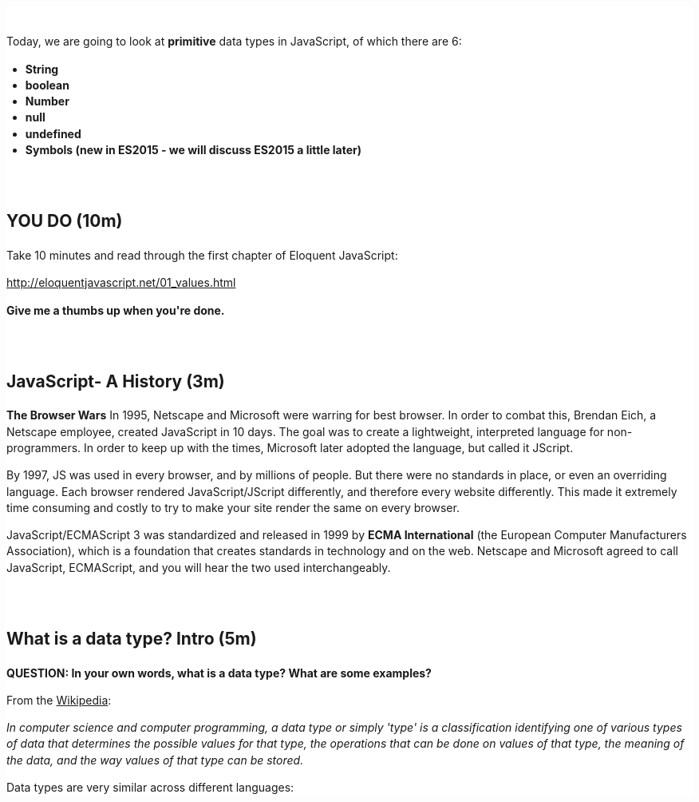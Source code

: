 <br />

Today, we are going to look at **primitive** data types in JavaScript, of which there are 6:  
    
- **String**
- **boolean**
- **Number**
- **null**
- **undefined**
- **Symbols (new in ES2015 - we will discuss ES2015 a little later)**
    
<br />

## YOU DO (10m)

Take 10 minutes and read through the first chapter of Eloquent JavaScript:

http://eloquentjavascript.net/01_values.html

**Give me a thumbs up when you're done.**

<br />

## <a name="history">JavaScript- A History (3m)</a>

**The Browser Wars**
In 1995, Netscape and Microsoft were warring for best browser.  In order to combat this, Brendan Eich, a Netscape employee, created JavaScript in 10 days.  The goal was to create a lightweight, interpreted language for non-programmers.  In order to keep up with the times, Microsoft later adopted the language, but called it JScript.

By 1997, JS was used in every browser, and by millions of people.  But there were no standards in place, or even an overriding language. Each browser rendered JavaScript/JScript differently, and therefore every website differently.  This made it extremely time consuming and costly to try to make your site render the same on every browser. 

JavaScript/ECMAScript 3 was standardized and released in 1999 by **ECMA International** (the European Computer Manufacturers Association), which is a foundation that creates standards in technology and on the web.  Netscape and Microsoft agreed to call JavaScript, ECMAScript, and you will hear the two used interchangeably.

<br />

## <a name="data-type">What is a data type? Intro (5m)</a>

**QUESTION: In your own words, what is a data type? What are some examples?**

From the [Wikipedia](https://en.wikipedia.org/wiki/Data_type):

_In computer science and computer programming, a data type or simply 'type' is a classification identifying one of various types of data that determines the possible values for that type, the operations that can be done on values of that type, the meaning of the data, and the way values of that type can be stored._  

Data types are very similar across different languages:
